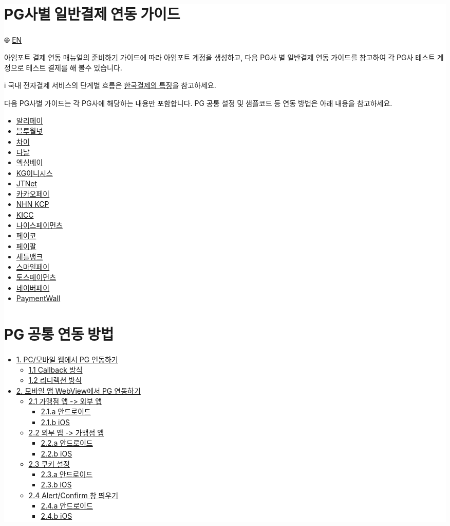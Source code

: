 # PG사별 일반결제 연동 가이드

:globe_with_meridians: [EN](/en/General/README.md)  

아임포트 결제 연동 매뉴얼의 [준비하기](https://docs.iamport.kr/prepare) 가이드에 따라 아임포트 계정을 생성하고, 다음 PG사 별 일반결제 연동 가이드를 참고하여 각 PG사 테스트 계정으로 테스트 결제를 해 볼수 있습니다.<Br />

ℹ️ 국내 전자결제 서비스의 단계별 흐름은 [한국결제의 특징](background.md)을 참고하세요.

다음 PG사별 가이드는 각 PG사에 해당하는 내용만 포함합니다. PG 공통 설정 및 샘플코드 등 연동 방법은 아래 내용을 참고하세요.

- [알리페이](./sample/alipay.md)
- [블루월넛](./sample/bluewalnut.md)
- [차이](./sample/chai.md)
- [다날](./sample/danal.md)
- [엑심베이](./sample/eximbay.md)
- [KG이니시스](./sample/inicis.md)
- [JTNet](./sample/jtnet.md)
- [카카오페이](./sample/kakao.md)
- [NHN KCP](./sample/kcp.md)
- [KICC](./sample/kicc.md)
- [나이스페이먼츠](./sample/nice.md)
- [페이코](./sample/payco.md)
- [페이팔](./sample/paypal.md)
- [세틀뱅크](./sample/settle.md)
- [스마일페이](./sample/smilepay.md)
- [토스페이먼츠](./sample/uplus.md)
- [네이버페이](/NAVERPAY/sample/naverpay-pg.md)
- [PaymentWall](./sample/paymentwall.md)
  
# PG 공통 연동 방법

- [1. PC/모바일 웹에서 PG 연동하기](#pc-mobile)
	- [1.1 Callback 방식](#callback)
	- [1.2 리디렉션 방식](#redirect)
- [2. 모바일 앱 WebView에서 PG 연동하기](#webview)
	- [2.1 가맹점 앱 -> 외부 앱](#my-to-3rd)
		- [2.1.a 안드로이드](#my-to-3rd-android)
		- [2.1.b iOS](#my-to-3rd-ios)
	- [2.2 외부 앱 -> 가맹점 앱](#3rd-to-my)
		- [2.2.a 안드로이드](#3rd-to-my-android)
		- [2.2.b iOS](#3rd-to-my-ios)
	- [2.3 쿠키 설정](#cookie)	
		- [2.3.a 안드로이드](#cookie-android)
		- [2.3.b iOS](#cookie-ios)
	- [2.4 Alert/Confirm 창 띄우기](#alert)	
		- [2.4.a 안드로이드](#alert-android)
		- [2.4.b iOS](#alert-ios)


<a id="pc-mobile"></a>
